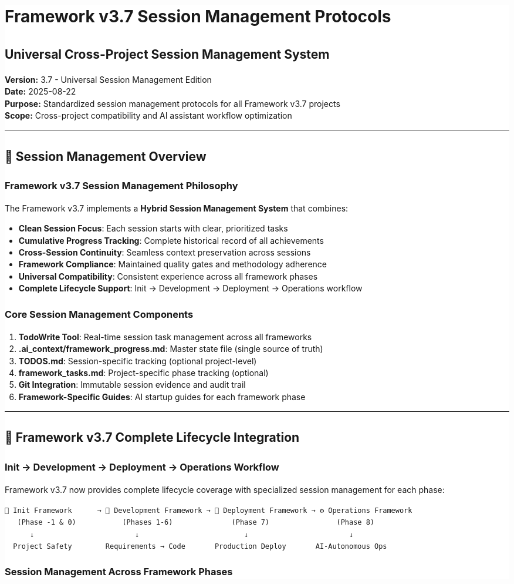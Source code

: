 # Framework v3.7 Session Management Protocols

## Universal Cross-Project Session Management System

**Version:** 3.7 - Universal Session Management Edition  
**Date:** 2025-08-22  
**Purpose:** Standardized session management protocols for all Framework v3.7 projects  
**Scope:** Cross-project compatibility and AI assistant workflow optimization

---

## 🎯 **Session Management Overview**

### **Framework v3.7 Session Management Philosophy**

The Framework v3.7 implements a **Hybrid Session Management System** that combines:
- **Clean Session Focus**: Each session starts with clear, prioritized tasks
- **Cumulative Progress Tracking**: Complete historical record of all achievements
- **Cross-Session Continuity**: Seamless context preservation across sessions
- **Framework Compliance**: Maintained quality gates and methodology adherence
- **Universal Compatibility**: Consistent experience across all framework phases
- **Complete Lifecycle Support**: Init → Development → Deployment → Operations workflow

### **Core Session Management Components**

1. **TodoWrite Tool**: Real-time session task management across all frameworks
2. **.ai_context/framework_progress.md**: Master state file (single source of truth)
3. **TODOS.md**: Session-specific tracking (optional project-level)
4. **framework_tasks.md**: Project-specific phase tracking (optional)
5. **Git Integration**: Immutable session evidence and audit trail
6. **Framework-Specific Guides**: AI startup guides for each framework phase

---

## 🎯 **Framework v3.7 Complete Lifecycle Integration**

### **Init → Development → Deployment → Operations Workflow**

Framework v3.7 now provides complete lifecycle coverage with specialized session management for each phase:

```
🎯 Init Framework      → 🔨 Development Framework → 🚀 Deployment Framework → ⚙️ Operations Framework
   (Phase -1 & 0)           (Phases 1-6)              (Phase 7)                (Phase 8)
      ↓                        ↓                         ↓                        ↓
  Project Safety        Requirements → Code       Production Deploy       AI-Autonomous Ops
```

### **Session Management Across Framework Phases**
